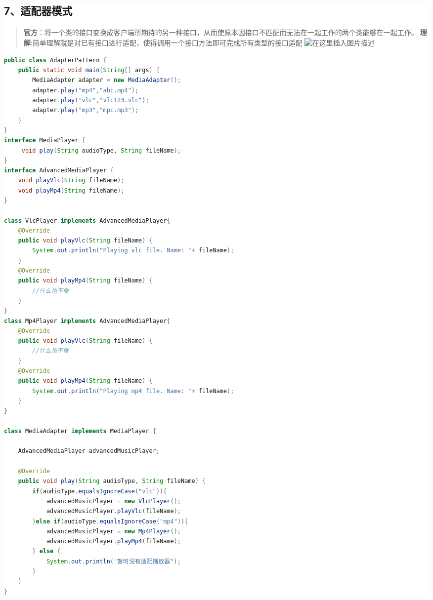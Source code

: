 ## 7、适配器模式
> **官方**：将一个类的接口变换成客户端所期待的另一种接口，从而使原本因接口不匹配而无法在一起工作的两个类能够在一起工作。
> **理解**:简单理解就是对已有接口进行适配，使得调用一个接口方法即可完成所有类型的接口适配
> ![在这里插入图片描述](https://img-blog.csdnimg.cn/20424d05b3ae4098b25da9f17015d985.png?x-oss-process=image/watermark,type_d3F5LXplbmhlaQ,shadow_50,text_Q1NETiBA5LiA5rmrMTk1OQ==,size_20,color_FFFFFF,t_70,g_se,x_16)

```java
public class AdapterPattern {
    public static void main(String[] args) {
        MediaAdapter adapter = new MediaAdapter();
        adapter.play("mp4","abc.mp4");
        adapter.play("vlc","vlc123.vlc");
        adapter.play("mp3","mpc.mp3");
    }
}
interface MediaPlayer {
     void play(String audioType, String fileName);
}
interface AdvancedMediaPlayer {
    void playVlc(String fileName);
    void playMp4(String fileName);
}

class VlcPlayer implements AdvancedMediaPlayer{
    @Override
    public void playVlc(String fileName) {
        System.out.println("Playing vlc file. Name: "+ fileName);
    }
    @Override
    public void playMp4(String fileName) {
        //什么也不做
    }
}
class Mp4Player implements AdvancedMediaPlayer{
    @Override
    public void playVlc(String fileName) {
        //什么也不做
    }
    @Override
    public void playMp4(String fileName) {
        System.out.println("Playing mp4 file. Name: "+ fileName);
    }
}

class MediaAdapter implements MediaPlayer {

    AdvancedMediaPlayer advancedMusicPlayer;

    @Override
    public void play(String audioType, String fileName) {
        if(audioType.equalsIgnoreCase("vlc")){
            advancedMusicPlayer = new VlcPlayer();
            advancedMusicPlayer.playVlc(fileName);
        }else if(audioType.equalsIgnoreCase("mp4")){
            advancedMusicPlayer = new Mp4Player();
            advancedMusicPlayer.playMp4(fileName);
        } else {
            System.out.println("暂时没有适配播放器");
        }
    }
}
```